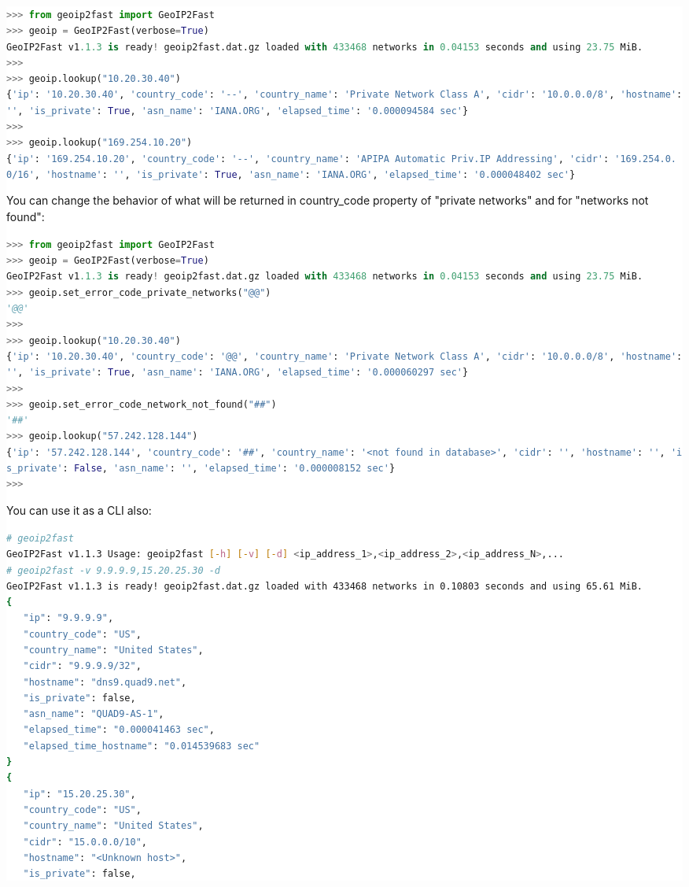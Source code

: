 ```python
>>> from geoip2fast import GeoIP2Fast
>>> geoip = GeoIP2Fast(verbose=True)
GeoIP2Fast v1.1.3 is ready! geoip2fast.dat.gz loaded with 433468 networks in 0.04153 seconds and using 23.75 MiB.
>>>
>>> geoip.lookup("10.20.30.40")
{'ip': '10.20.30.40', 'country_code': '--', 'country_name': 'Private Network Class A', 'cidr': '10.0.0.0/8', 'hostname': '', 'is_private': True, 'asn_name': 'IANA.ORG', 'elapsed_time': '0.000094584 sec'}
>>>
>>> geoip.lookup("169.254.10.20")
{'ip': '169.254.10.20', 'country_code': '--', 'country_name': 'APIPA Automatic Priv.IP Addressing', 'cidr': '169.254.0.0/16', 'hostname': '', 'is_private': True, 'asn_name': 'IANA.ORG', 'elapsed_time': '0.000048402 sec'}
```

You can change the behavior of what will be returned in country_code property of "private networks" and for "networks not found":

```python
>>> from geoip2fast import GeoIP2Fast
>>> geoip = GeoIP2Fast(verbose=True)
GeoIP2Fast v1.1.3 is ready! geoip2fast.dat.gz loaded with 433468 networks in 0.04153 seconds and using 23.75 MiB.
>>> geoip.set_error_code_private_networks("@@")
'@@'
>>>
>>> geoip.lookup("10.20.30.40")
{'ip': '10.20.30.40', 'country_code': '@@', 'country_name': 'Private Network Class A', 'cidr': '10.0.0.0/8', 'hostname': '', 'is_private': True, 'asn_name': 'IANA.ORG', 'elapsed_time': '0.000060297 sec'}
>>>
>>> geoip.set_error_code_network_not_found("##")
'##'
>>> geoip.lookup("57.242.128.144")
{'ip': '57.242.128.144', 'country_code': '##', 'country_name': '<not found in database>', 'cidr': '', 'hostname': '', 'is_private': False, 'asn_name': '', 'elapsed_time': '0.000008152 sec'}
>>>
```
You can use it as a CLI also:

```bash
# geoip2fast
GeoIP2Fast v1.1.3 Usage: geoip2fast [-h] [-v] [-d] <ip_address_1>,<ip_address_2>,<ip_address_N>,...
# geoip2fast -v 9.9.9.9,15.20.25.30 -d
GeoIP2Fast v1.1.3 is ready! geoip2fast.dat.gz loaded with 433468 networks in 0.10803 seconds and using 65.61 MiB.
{
   "ip": "9.9.9.9",
   "country_code": "US",
   "country_name": "United States",
   "cidr": "9.9.9.9/32",
   "hostname": "dns9.quad9.net",
   "is_private": false,
   "asn_name": "QUAD9-AS-1",
   "elapsed_time": "0.000041463 sec",
   "elapsed_time_hostname": "0.014539683 sec"
}
{
   "ip": "15.20.25.30",
   "country_code": "US",
   "country_name": "United States",
   "cidr": "15.0.0.0/10",
   "hostname": "<Unknown host>",
   "is_private": false,
```